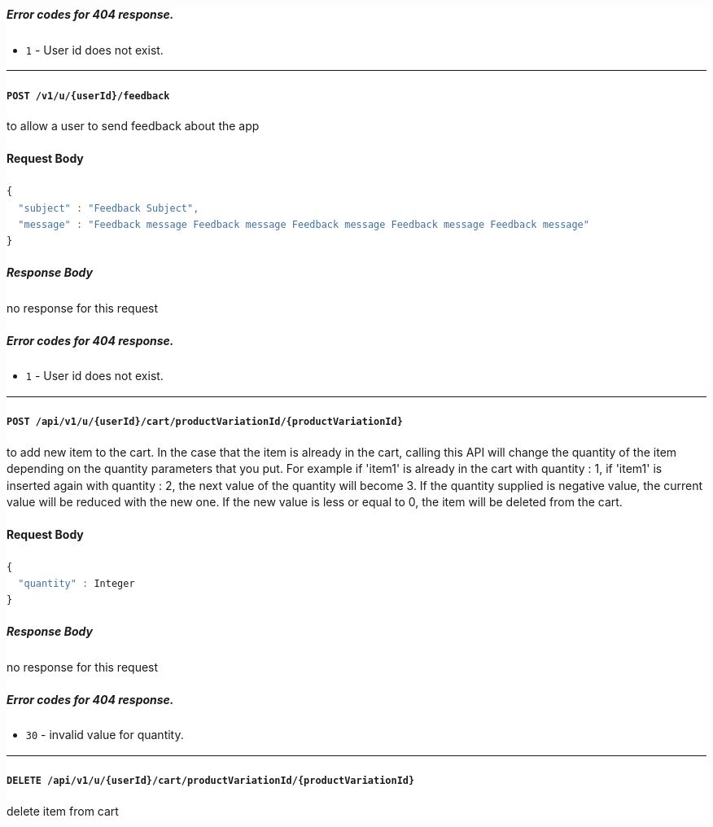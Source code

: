 ##### Error codes for 404 response.

* `1` - User id does not exist.


___
#### `POST /v1/u/{userId}/feedback`
to allow a user to send feedback about the app

#### Request Body
```javascript
{
  "subject" : "Feedback Subject",
  "message" : "Feedback message Feedback message Feedback message Feedback message Feedback message"
}
```

##### Response Body
no response for this request

##### Error codes for 404 response.

* `1` - User id does not exist.

___
#### `POST /api/v1/u/{userId}/cart/productVariationId/{productVariationId}`
to add new item to the cart. In the case that the item is already in the cart, calling this API will change the quantity
of the item depending on the quantity parameters that you put. For example if 'item1' is already in the cart with quantity : 1,
if 'item1' is  inserted again with quantity : 2, the next value of the quantity will become 3. If the quantity supplied is negative value, the current value will be reduced with the new one. If the new value is less or equal to 0, the item will be deleted from the cart.

#### Request Body
```javascript
{
  "quantity" : Integer
}
```

##### Response Body
no response for this request

##### Error codes for 404 response.

* `30` - invalid value for quantity.

___
#### `DELETE /api/v1/u/{userId}/cart/productVariationId/{productVariationId}`
delete item from cart
